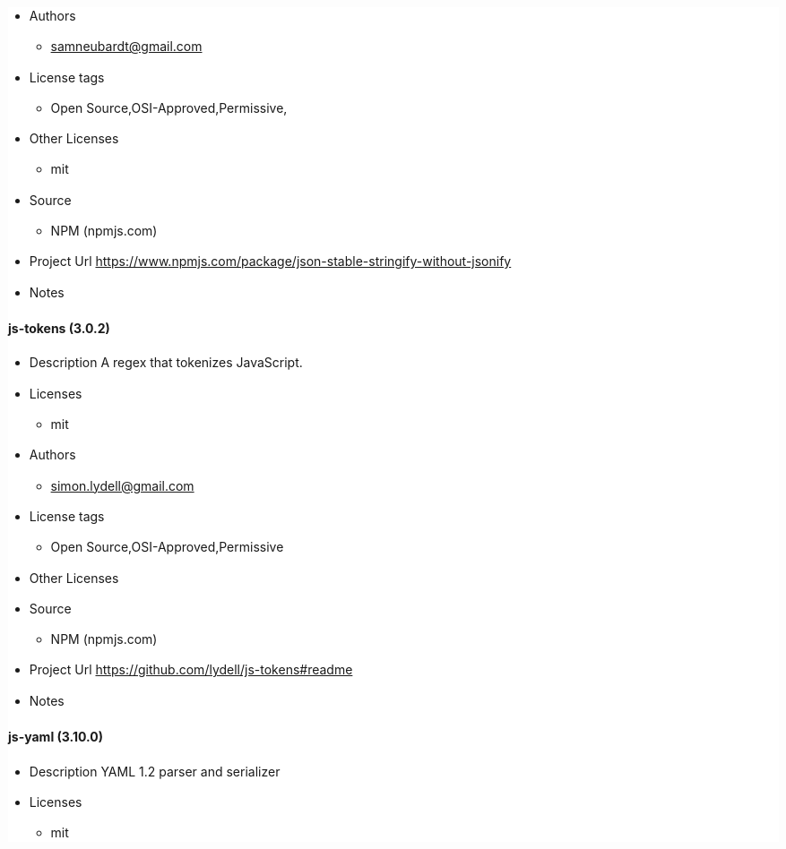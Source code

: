 
* Authors
    * [samneubardt@gmail.com](author)


* License tags
    * Open Source,OSI-Approved,Permissive,


* Other Licenses
    * mit


* Source
	* NPM (npmjs.com)


* Project Url
    https://www.npmjs.com/package/json-stable-stringify-without-jsonify


* Notes



#### **js-tokens (3.0.2)**

* Description
    A regex that tokenizes JavaScript.


* Licenses
    * mit


* Authors
    * [simon.lydell@gmail.com](author)


* License tags
    * Open Source,OSI-Approved,Permissive


* Other Licenses


* Source
	* NPM (npmjs.com)


* Project Url
    https://github.com/lydell/js-tokens#readme


* Notes



#### **js-yaml (3.10.0)**

* Description
    YAML 1.2 parser and serializer


* Licenses
    * mit
